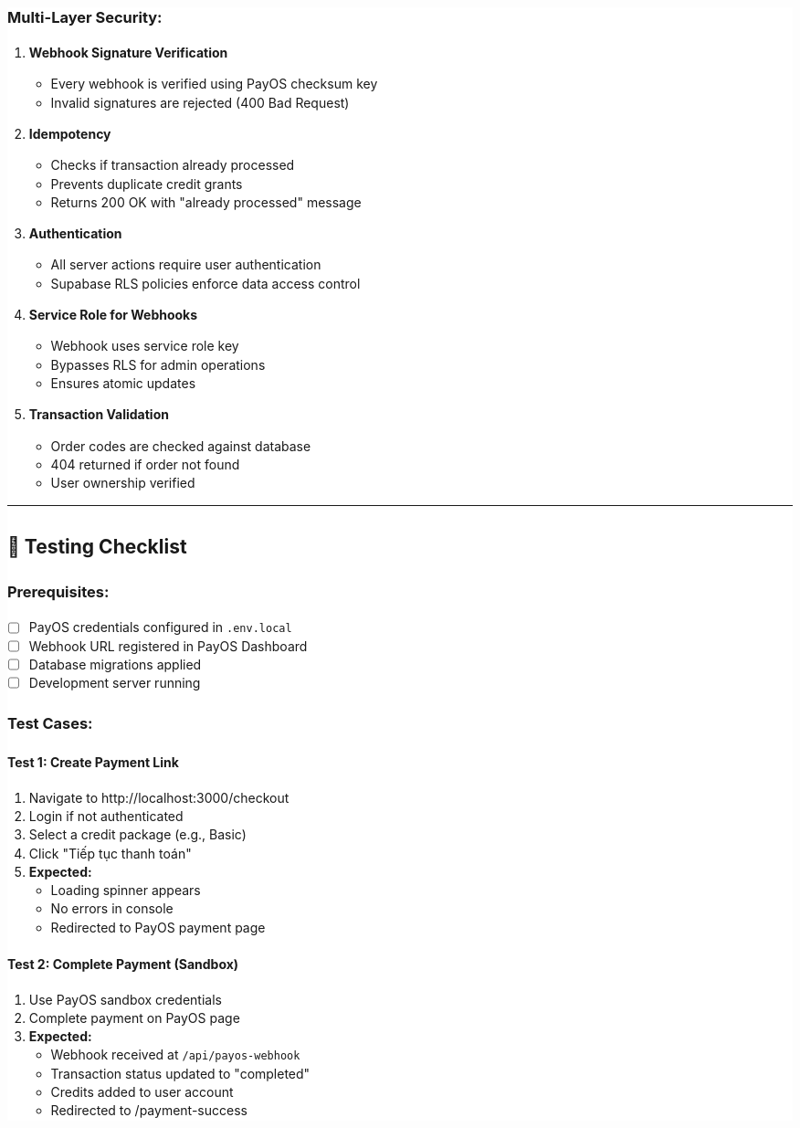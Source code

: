 ### Multi-Layer Security:

1. **Webhook Signature Verification**
   - Every webhook is verified using PayOS checksum key
   - Invalid signatures are rejected (400 Bad Request)

2. **Idempotency**
   - Checks if transaction already processed
   - Prevents duplicate credit grants
   - Returns 200 OK with "already processed" message

3. **Authentication**
   - All server actions require user authentication
   - Supabase RLS policies enforce data access control

4. **Service Role for Webhooks**
   - Webhook uses service role key
   - Bypasses RLS for admin operations
   - Ensures atomic updates

5. **Transaction Validation**
   - Order codes are checked against database
   - 404 returned if order not found
   - User ownership verified

---

## 🧪 Testing Checklist

### Prerequisites:
- [ ] PayOS credentials configured in `.env.local`
- [ ] Webhook URL registered in PayOS Dashboard
- [ ] Database migrations applied
- [ ] Development server running

### Test Cases:

#### **Test 1: Create Payment Link**
1. Navigate to http://localhost:3000/checkout
2. Login if not authenticated
3. Select a credit package (e.g., Basic)
4. Click "Tiếp tục thanh toán"
5. **Expected:**
   - Loading spinner appears
   - No errors in console
   - Redirected to PayOS payment page

#### **Test 2: Complete Payment (Sandbox)**
1. Use PayOS sandbox credentials
2. Complete payment on PayOS page
3. **Expected:**
   - Webhook received at `/api/payos-webhook`
   - Transaction status updated to "completed"
   - Credits added to user account
   - Redirected to /payment-success
